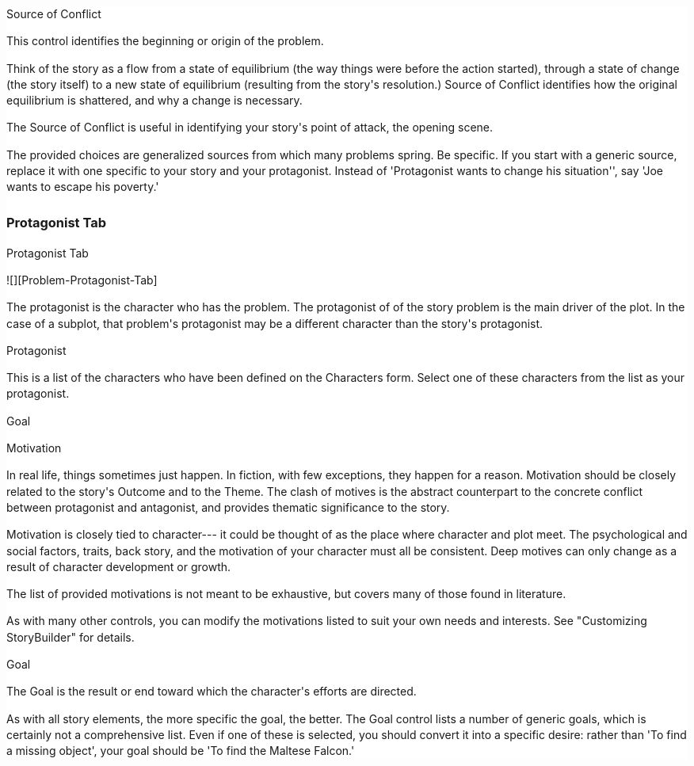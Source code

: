 Source of Conflict

This control identifies the beginning or origin of the problem.

Think of the story as a flow from a state of equilibrium (the way things were before the action started), through a state of change (the story itself) to a new state of equilibrium (resulting from the story's resolution.)  Source of Conflict identifies how the original equilibrium is shattered, and why a change is necessary.

The Source of Conflict is useful in identifying your story's point of attack, the opening scene.

The provided choices are generalized sources from which many problems spring. Be specific.  If you start with a generic source, replace it with one specific to your story and your protagonist.  Instead of  'Protagonist wants to change his situation'', say 'Joe wants to escape his poverty.'

### Protagonist Tab ###
Protagonist Tab

![][Problem-Protagonist-Tab]

The  protagonist is the character who has the problem.  The protagonist of of the story problem is the main driver of the plot.  In the case of a subplot, that problem's protagonist may be a different character than the story's protagonist.

Protagonist	

This is a list of the characters who have been defined on the Characters form.  Select one of these characters from the list as your protagonist.

Goal

Motivation

In real life, things sometimes just happen.  In fiction, with few exceptions, they happen for a reason.  Motivation should be closely related to the story's Outcome and to the Theme.  The clash of motives is the abstract counterpart to the concrete conflict between protagonist and antagonist, and provides thematic significance to the story.

Motivation is closely tied to character--- it could be thought of as the place where character and plot meet.  The psychological and social factors, traits, back story, and the motivation of your character must all be consistent.   Deep motives can only change as a result of character development or growth.

The list of provided motivations is not meant to be exhaustive, but covers many of those found in literature.

As with many other controls, you can modify the motivations listed to suit your own needs and interests.  See "Customizing StoryBuilder" for details.

Goal

The Goal is the result or end toward which the character's efforts are directed.

As with all story elements, the more specific the goal, the better.  The Goal control lists a number of generic goals, which is certainly not a comprehensive list.  Even if one of these is selected, you should convert it into a specific desire: rather than 'To find a missing object', your goal should be 'To find the Maltese Falcon.'
